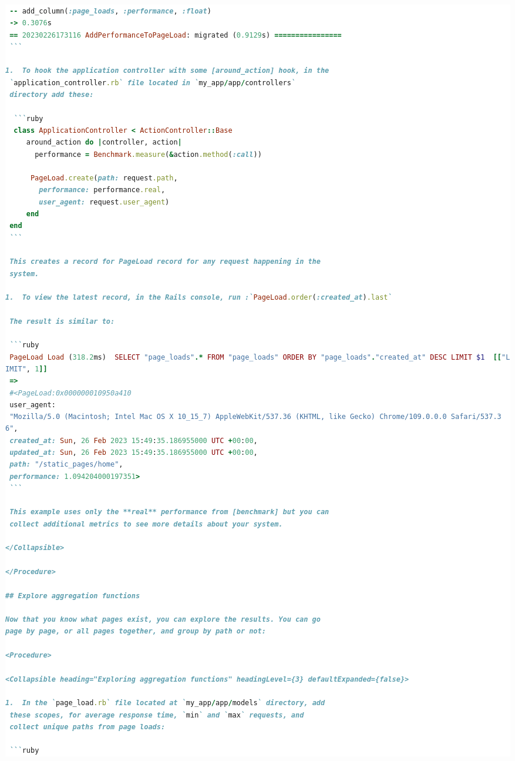    ```ruby
    -- add_column(:page_loads, :performance, :float)
    -> 0.3076s
    == 20230226173116 AddPerformanceToPageLoad: migrated (0.9129s) ================
    ```

1.  To hook the application controller with some [around_action] hook, in the
    `application_controller.rb` file located in `my_app/app/controllers`
    directory add these:

     ```ruby
     class ApplicationController < ActionController::Base
        around_action do |controller, action|
          performance = Benchmark.measure(&action.method(:call))

         PageLoad.create(path: request.path,
           performance: performance.real,
           user_agent: request.user_agent)
        end
    end
    ```

    This creates a record for PageLoad record for any request happening in the
    system.

1.  To view the latest record, in the Rails console, run :`PageLoad.order(:created_at).last`

    The result is similar to:

    ```ruby
    PageLoad Load (318.2ms)  SELECT "page_loads".* FROM "page_loads" ORDER BY "page_loads"."created_at" DESC LIMIT $1  [["LIMIT", 1]]
    =>
    #<PageLoad:0x000000010950a410
    user_agent:
    "Mozilla/5.0 (Macintosh; Intel Mac OS X 10_15_7) AppleWebKit/537.36 (KHTML, like Gecko) Chrome/109.0.0.0 Safari/537.36",
    created_at: Sun, 26 Feb 2023 15:49:35.186955000 UTC +00:00,
    updated_at: Sun, 26 Feb 2023 15:49:35.186955000 UTC +00:00,
    path: "/static_pages/home",
    performance: 1.094204000197351>
    ```

    This example uses only the **real** performance from [benchmark] but you can
    collect additional metrics to see more details about your system.

</Collapsible>

</Procedure>

## Explore aggregation functions

Now that you know what pages exist, you can explore the results. You can go
page by page, or all pages together, and group by path or not:

<Procedure>

<Collapsible heading="Exploring aggregation functions" headingLevel={3} defaultExpanded={false}>

1.  In the `page_load.rb` file located at `my_app/app/models` directory, add
    these scopes, for average response time, `min` and `max` requests, and
    collect unique paths from page loads:

    ```ruby
   ```

[continuous-aggregates]: /timescaledb/:currentVersion:/how-to-guides/continuous-aggregates/
[migrate]: /timescaledb/:currentVersion:/how-to-guides/migrate-data/
[other-samples]: /timescaledb/:currentVersion:/tutorials/sample-datasets/
[connect]: #connect-to-timescaledb
[create-table]: #create-a-relational-table
[create-hypertable]: #create-a-hypertable
[insert]: #insert-rows-of-data
[query]: #execute-a-query
[install]: /install/:currentVersion:/installation-cloud/
[psql-install]: /timescaledb/:currentVersion:/how-to-guides/connecting/psql/
[rails-guide]: https://guides.rubyonrails.org/getting_started.html
[ab]: https://httpd.apache.org/docs/2.4/programs/ab.html
[active-record-query]: https://guides.rubyonrails.org/active_record_querying.html
[around_action]: https://guides.rubyonrails.org/action_controller_overview.html#after-filters-and-around-filters
[benchmark]: https://github.com/ruby/benchmark
[continuous-aggregates]: /timescaledb/:currentVersion:/how-to-guides/continuous-aggregates/
[migrate]: /timescaledb/:currentVersion:/how-to-guides/migrate-data/
[other-samples]: /timescaledb/:currentVersion:/tutorials/sample-datasets/
[time_bucket]: /api/:currentVersion:/hyperfunctions/time_bucket/
[time-series-forecasting]: /timescaledb/:currentVersion:/tutorials/time-series-forecast/